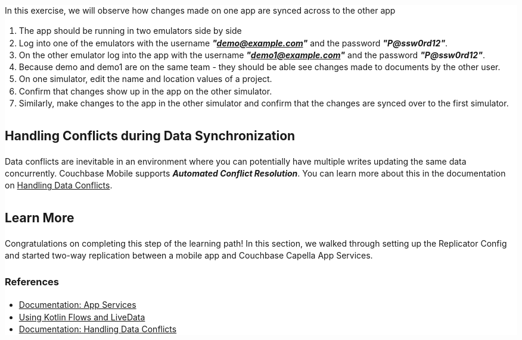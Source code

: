 In this exercise, we will observe how changes made on one app are synced across to the other app

1. The app should be running in two emulators side by side
2. Log into one of the emulators with the username **_"demo@example.com"_** and the password **_"P@ssw0rd12"_**.
3. On the other emulator log into the app with the username **_"demo1@example.com"_** and the password **_"P@ssw0rd12"_**.
4. Because demo and demo1 are on the same team - they should be able see changes made to documents by the other user.
5. On one simulator, edit the name and location values of a project.
6. Confirm that changes show up in the app on the other simulator.
7. Similarly, make changes to the app in the other simulator and confirm that the changes are synced over to the first simulator.

## Handling Conflicts during Data Synchronization

Data conflicts are inevitable in an environment where you can potentially have multiple writes updating the same data concurrently. Couchbase Mobile supports **_Automated Conflict Resolution_**.  You can learn more about this in the documentation on <a target="_blank" rel="noopener noreferrer" href="https://docs.couchbase.com/couchbase-lite/current/android/conflict.html">Handling Data Conflicts</a>.

## Learn More

Congratulations on completing this step of the learning path!  In this section, we walked through setting up the Replicator Config and started two-way replication between a mobile app and Couchbase Capella App Services. 

### References 

* <a target="_blank" rel="noopener noreferrer" href="https://docs.couchbase.com/cloud/app-services/index.html">Documentation:  App Services</a>
* <a target="_blank" rel="noopener noreferrer" href="https://docs.couchbase.com/couchbase-lite/current/android/query-live.html#using-kotlin-flows-and-livedata">Using Kotlin Flows and LiveData</a>
* <a target="_blank" rel="noopener noreferrer" href="https://docs.couchbase.com/couchbase-lite/current/android/conflict.html">Documentation:  Handling Data Conflicts</a>
